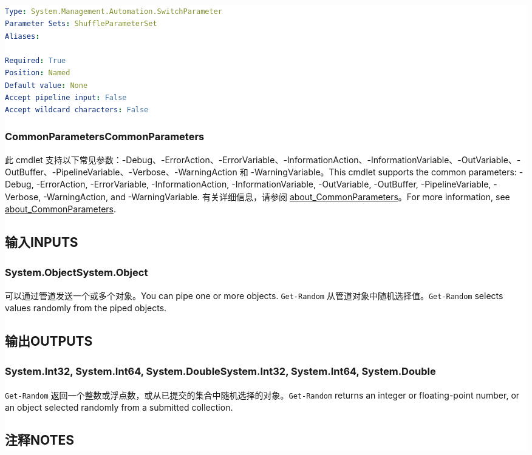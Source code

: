 ```yaml
Type: System.Management.Automation.SwitchParameter
Parameter Sets: ShuffleParameterSet
Aliases:

Required: True
Position: Named
Default value: None
Accept pipeline input: False
Accept wildcard characters: False
```

### <span data-ttu-id="a28b7-182">CommonParameters</span><span class="sxs-lookup"><span data-stu-id="a28b7-182">CommonParameters</span></span>

<span data-ttu-id="a28b7-183">此 cmdlet 支持以下常见参数：-Debug、-ErrorAction、-ErrorVariable、-InformationAction、-InformationVariable、-OutVariable、-OutBuffer、-PipelineVariable、-Verbose、-WarningAction 和 -WarningVariable。</span><span class="sxs-lookup"><span data-stu-id="a28b7-183">This cmdlet supports the common parameters: -Debug, -ErrorAction, -ErrorVariable, -InformationAction, -InformationVariable, -OutVariable, -OutBuffer, -PipelineVariable, -Verbose, -WarningAction, and -WarningVariable.</span></span> <span data-ttu-id="a28b7-184">有关详细信息，请参阅 [about_CommonParameters](https://go.microsoft.com/fwlink/?LinkID=113216)。</span><span class="sxs-lookup"><span data-stu-id="a28b7-184">For more information, see [about_CommonParameters](https://go.microsoft.com/fwlink/?LinkID=113216).</span></span>

## <span data-ttu-id="a28b7-185">输入</span><span class="sxs-lookup"><span data-stu-id="a28b7-185">INPUTS</span></span>

### <span data-ttu-id="a28b7-186">System.Object</span><span class="sxs-lookup"><span data-stu-id="a28b7-186">System.Object</span></span>

<span data-ttu-id="a28b7-187">可以通过管道发送一个或多个对象。</span><span class="sxs-lookup"><span data-stu-id="a28b7-187">You can pipe one or more objects.</span></span> <span data-ttu-id="a28b7-188">`Get-Random` 从管道对象中随机选择值。</span><span class="sxs-lookup"><span data-stu-id="a28b7-188">`Get-Random` selects values randomly from the piped objects.</span></span>

## <span data-ttu-id="a28b7-189">输出</span><span class="sxs-lookup"><span data-stu-id="a28b7-189">OUTPUTS</span></span>

### <span data-ttu-id="a28b7-190">System.Int32, System.Int64, System.Double</span><span class="sxs-lookup"><span data-stu-id="a28b7-190">System.Int32, System.Int64, System.Double</span></span>

<span data-ttu-id="a28b7-191">`Get-Random` 返回一个整数或浮点数，或从已提交的集合中随机选择的对象。</span><span class="sxs-lookup"><span data-stu-id="a28b7-191">`Get-Random` returns an integer or floating-point number, or an object selected randomly from a submitted collection.</span></span>

## <span data-ttu-id="a28b7-192">注释</span><span class="sxs-lookup"><span data-stu-id="a28b7-192">NOTES</span></span>
